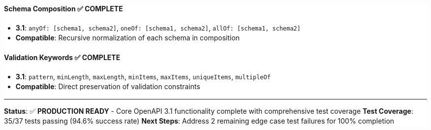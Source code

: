 #### Schema Composition ✅ COMPLETE
- **3.1**: `anyOf: [schema1, schema2]`, `oneOf: [schema1, schema2]`, `allOf: [schema1, schema2]`
- **Compatible**: Recursive normalization of each schema in composition

#### Validation Keywords ✅ COMPLETE
- **3.1**: `pattern`, `minLength`, `maxLength`, `minItems`, `maxItems`, `uniqueItems`, `multipleOf`
- **Compatible**: Direct preservation of validation constraints

---

**Status**: ✅ **PRODUCTION READY** - Core OpenAPI 3.1 functionality complete with comprehensive test coverage
**Test Coverage**: 35/37 tests passing (94.6% success rate)
**Next Steps**: Address 2 remaining edge case test failures for 100% completion
